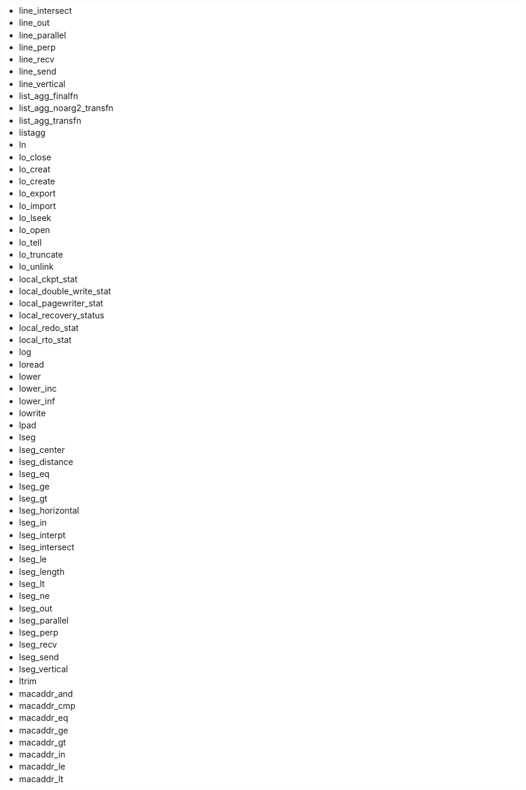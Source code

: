 -   line\_intersect
-   line\_out
-   line\_parallel
-   line\_perp
-   line\_recv
-   line\_send
-   line\_vertical
-   list\_agg\_finalfn
-   list\_agg\_noarg2\_transfn
-   list\_agg\_transfn
-   listagg
-   ln
-   lo\_close
-   lo\_creat
-   lo\_create
-   lo\_export
-   lo\_import
-   lo\_lseek
-   lo\_open
-   lo\_tell
-   lo\_truncate
-   lo\_unlink
-   local\_ckpt\_stat
-   local\_double\_write\_stat
-   local\_pagewriter\_stat
-   local\_recovery\_status
-   local\_redo\_stat
-   local\_rto\_stat
-   log
-   loread
-   lower
-   lower\_inc
-   lower\_inf
-   lowrite
-   lpad
-   lseg
-   lseg\_center
-   lseg\_distance
-   lseg\_eq
-   lseg\_ge
-   lseg\_gt
-   lseg\_horizontal
-   lseg\_in
-   lseg\_interpt
-   lseg\_intersect
-   lseg\_le
-   lseg\_length
-   lseg\_lt
-   lseg\_ne
-   lseg\_out
-   lseg\_parallel
-   lseg\_perp
-   lseg\_recv
-   lseg\_send
-   lseg\_vertical
-   ltrim
-   macaddr\_and
-   macaddr\_cmp
-   macaddr\_eq
-   macaddr\_ge
-   macaddr\_gt
-   macaddr\_in
-   macaddr\_le
-   macaddr\_lt